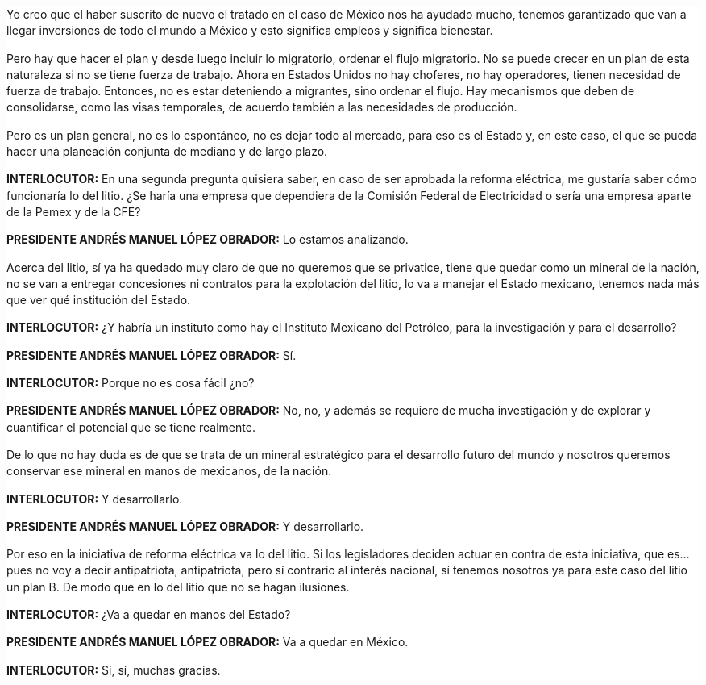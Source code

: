 Yo creo que el haber suscrito de nuevo el tratado en el caso de México nos ha
ayudado mucho, tenemos garantizado que van a llegar inversiones de todo el
mundo a México y esto significa empleos y significa bienestar.

Pero hay que hacer el plan y desde luego incluir lo migratorio, ordenar el
flujo migratorio. No se puede crecer en un plan de esta naturaleza si no se
tiene fuerza de trabajo. Ahora en Estados Unidos no hay choferes, no hay
operadores, tienen necesidad de fuerza de trabajo. Entonces, no es estar
deteniendo a migrantes, sino ordenar el flujo. Hay mecanismos que deben de
consolidarse, como las visas temporales, de acuerdo también a las necesidades
de producción.

Pero es un plan general, no es lo espontáneo, no es dejar todo al mercado,
para eso es el Estado y, en este caso, el que se pueda hacer una planeación
conjunta de mediano y de largo plazo.

**INTERLOCUTOR:** En una segunda pregunta quisiera saber, en caso de ser
aprobada la reforma eléctrica, me gustaría saber cómo funcionaría lo del
litio. ¿Se haría una empresa que dependiera de la Comisión Federal de
Electricidad o sería una empresa aparte de la Pemex y de la CFE?

**PRESIDENTE ANDRÉS MANUEL LÓPEZ OBRADOR:** Lo estamos analizando.

Acerca del litio, sí ya ha quedado muy claro de que no queremos que se
privatice, tiene que quedar como un mineral de la nación, no se van a entregar
concesiones ni contratos para la explotación del litio, lo va a manejar el
Estado mexicano, tenemos nada más que ver qué institución del Estado.

**INTERLOCUTOR:** ¿Y habría un instituto como hay el Instituto Mexicano del
Petróleo, para la investigación y para el desarrollo?

**PRESIDENTE ANDRÉS MANUEL LÓPEZ OBRADOR:** Sí.

**INTERLOCUTOR:** Porque no es cosa fácil ¿no?

**PRESIDENTE ANDRÉS MANUEL LÓPEZ OBRADOR:** No, no, y además se requiere de
mucha investigación y de explorar y cuantificar el potencial que se tiene
realmente.

De lo que no hay duda es de que se trata de un mineral estratégico para el
desarrollo futuro del mundo y nosotros queremos conservar ese mineral en manos
de mexicanos, de la nación.

**INTERLOCUTOR:** Y desarrollarlo.

**PRESIDENTE ANDRÉS MANUEL LÓPEZ OBRADOR:** Y desarrollarlo.

Por eso en la iniciativa de reforma eléctrica va lo del litio. Si los
legisladores deciden actuar en contra de esta iniciativa, que es… pues no voy
a decir antipatriota, antipatriota, pero sí contrario al interés nacional, sí
tenemos nosotros ya para este caso del litio un plan B. De modo que en lo del
litio que no se hagan ilusiones.

**INTERLOCUTOR:** ¿Va a quedar en manos del Estado?

**PRESIDENTE ANDRÉS MANUEL LÓPEZ OBRADOR:** Va a quedar en México.

**INTERLOCUTOR:** Sí, sí, muchas gracias.
